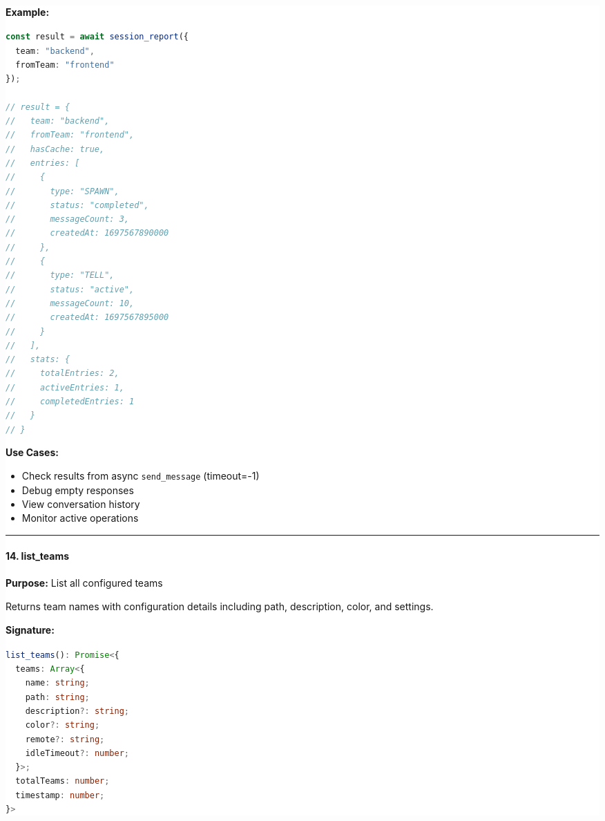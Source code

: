 **Example:**
```typescript
const result = await session_report({
  team: "backend",
  fromTeam: "frontend"
});

// result = {
//   team: "backend",
//   fromTeam: "frontend",
//   hasCache: true,
//   entries: [
//     {
//       type: "SPAWN",
//       status: "completed",
//       messageCount: 3,
//       createdAt: 1697567890000
//     },
//     {
//       type: "TELL",
//       status: "active",
//       messageCount: 10,
//       createdAt: 1697567895000
//     }
//   ],
//   stats: {
//     totalEntries: 2,
//     activeEntries: 1,
//     completedEntries: 1
//   }
// }
```

**Use Cases:**
- Check results from async `send_message` (timeout=-1)
- Debug empty responses
- View conversation history
- Monitor active operations

---

#### 14. list_teams

**Purpose:** List all configured teams

Returns team names with configuration details including path, description, color, and settings.

**Signature:**
```typescript
list_teams(): Promise<{
  teams: Array<{
    name: string;
    path: string;
    description?: string;
    color?: string;
    remote?: string;
    idleTimeout?: number;
  }>;
  totalTeams: number;
  timestamp: number;
}>
```
